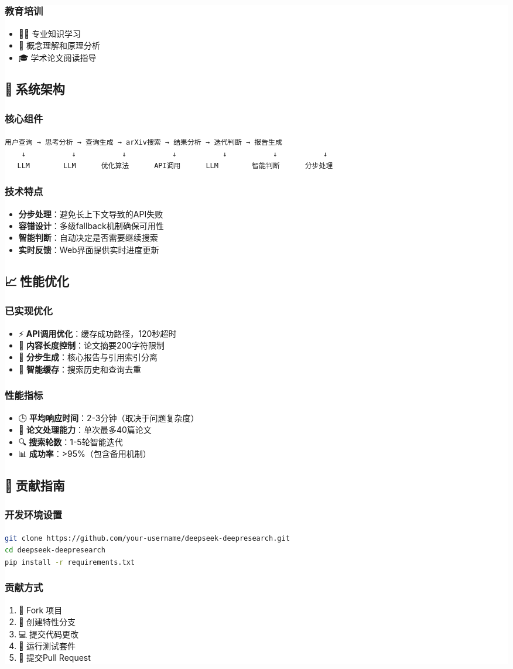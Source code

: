 ### 教育培训
- 👨‍🎓 专业知识学习
- 📖 概念理解和原理分析
- 🎓 学术论文阅读指导

## 🔄 系统架构

### 核心组件
```
用户查询 → 思考分析 → 查询生成 → arXiv搜索 → 结果分析 → 迭代判断 → 报告生成
    ↓           ↓           ↓           ↓           ↓           ↓           ↓
   LLM        LLM      优化算法      API调用      LLM        智能判断      分步处理
```

### 技术特点
- **分步处理**：避免长上下文导致的API失败
- **容错设计**：多级fallback机制确保可用性
- **智能判断**：自动决定是否需要继续搜索
- **实时反馈**：Web界面提供实时进度更新

## 📈 性能优化

### 已实现优化
- ⚡ **API调用优化**：缓存成功路径，120秒超时
- 🎯 **内容长度控制**：论文摘要200字符限制
- 🔄 **分步生成**：核心报告与引用索引分离
- 💾 **智能缓存**：搜索历史和查询去重

### 性能指标
- 🕒 **平均响应时间**：2-3分钟（取决于问题复杂度）
- 📄 **论文处理能力**：单次最多40篇论文
- 🔍 **搜索轮数**：1-5轮智能迭代
- 📊 **成功率**：>95%（包含备用机制）

## 🤝 贡献指南

### 开发环境设置
```bash
git clone https://github.com/your-username/deepseek-deepresearch.git
cd deepseek-deepresearch
pip install -r requirements.txt
```

### 贡献方式
1. 🍴 Fork 项目
2. 🌟 创建特性分支
3. 💻 提交代码更改
4. 🧪 运行测试套件
5. 📝 提交Pull Request
